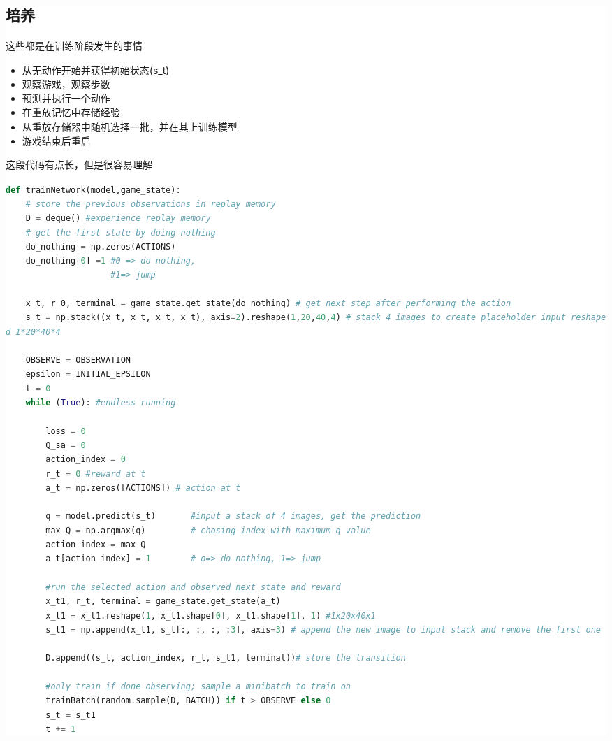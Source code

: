 ## 培养

这些都是在训练阶段发生的事情

*   从无动作开始并获得初始状态(s_t)
*   观察游戏，观察步数
*   预测并执行一个动作
*   在重放记忆中存储经验
*   从重放存储器中随机选择一批，并在其上训练模型
*   游戏结束后重启

这段代码有点长，但是很容易理解

```py
def trainNetwork(model,game_state):
    # store the previous observations in replay memory
    D = deque() #experience replay memory
    # get the first state by doing nothing
    do_nothing = np.zeros(ACTIONS)
    do_nothing[0] =1 #0 => do nothing,
                     #1=> jump

    x_t, r_0, terminal = game_state.get_state(do_nothing) # get next step after performing the action
    s_t = np.stack((x_t, x_t, x_t, x_t), axis=2).reshape(1,20,40,4) # stack 4 images to create placeholder input reshaped 1*20*40*4 

    OBSERVE = OBSERVATION
    epsilon = INITIAL_EPSILON
    t = 0
    while (True): #endless running

        loss = 0
        Q_sa = 0
        action_index = 0
        r_t = 0 #reward at t
        a_t = np.zeros([ACTIONS]) # action at t

        q = model.predict(s_t)       #input a stack of 4 images, get the prediction
        max_Q = np.argmax(q)         # chosing index with maximum q value
        action_index = max_Q 
        a_t[action_index] = 1        # o=> do nothing, 1=> jump

        #run the selected action and observed next state and reward
        x_t1, r_t, terminal = game_state.get_state(a_t)
        x_t1 = x_t1.reshape(1, x_t1.shape[0], x_t1.shape[1], 1) #1x20x40x1
        s_t1 = np.append(x_t1, s_t[:, :, :, :3], axis=3) # append the new image to input stack and remove the first one

        D.append((s_t, action_index, r_t, s_t1, terminal))# store the transition 

        #only train if done observing; sample a minibatch to train on
        trainBatch(random.sample(D, BATCH)) if t > OBSERVE else 0
        s_t = s_t1 
        t += 1 
```
